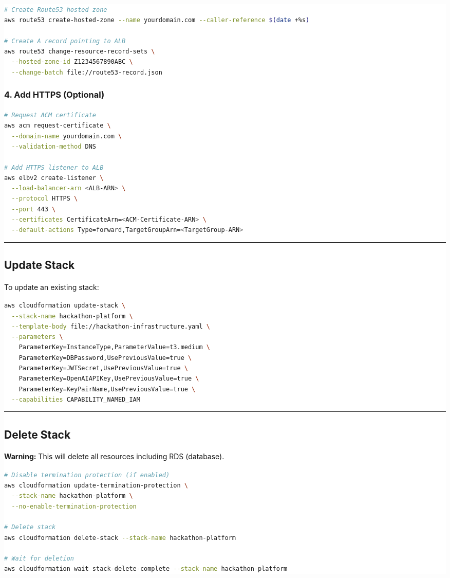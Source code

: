 ```bash
# Create Route53 hosted zone
aws route53 create-hosted-zone --name yourdomain.com --caller-reference $(date +%s)

# Create A record pointing to ALB
aws route53 change-resource-record-sets \
  --hosted-zone-id Z1234567890ABC \
  --change-batch file://route53-record.json
```

### 4. Add HTTPS (Optional)

```bash
# Request ACM certificate
aws acm request-certificate \
  --domain-name yourdomain.com \
  --validation-method DNS

# Add HTTPS listener to ALB
aws elbv2 create-listener \
  --load-balancer-arn <ALB-ARN> \
  --protocol HTTPS \
  --port 443 \
  --certificates CertificateArn=<ACM-Certificate-ARN> \
  --default-actions Type=forward,TargetGroupArn=<TargetGroup-ARN>
```

---

## Update Stack

To update an existing stack:

```bash
aws cloudformation update-stack \
  --stack-name hackathon-platform \
  --template-body file://hackathon-infrastructure.yaml \
  --parameters \
    ParameterKey=InstanceType,ParameterValue=t3.medium \
    ParameterKey=DBPassword,UsePreviousValue=true \
    ParameterKey=JWTSecret,UsePreviousValue=true \
    ParameterKey=OpenAIAPIKey,UsePreviousValue=true \
    ParameterKey=KeyPairName,UsePreviousValue=true \
  --capabilities CAPABILITY_NAMED_IAM
```

---

## Delete Stack

**Warning:** This will delete all resources including RDS (database).

```bash
# Disable termination protection (if enabled)
aws cloudformation update-termination-protection \
  --stack-name hackathon-platform \
  --no-enable-termination-protection

# Delete stack
aws cloudformation delete-stack --stack-name hackathon-platform

# Wait for deletion
aws cloudformation wait stack-delete-complete --stack-name hackathon-platform
```
